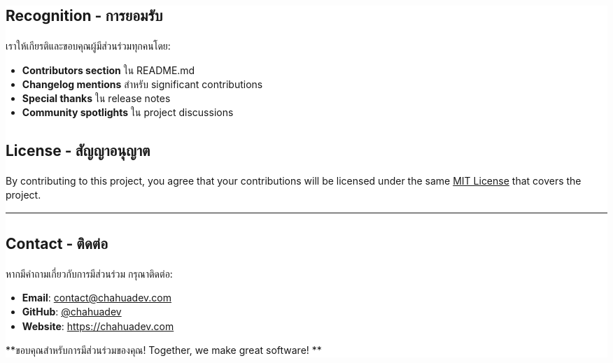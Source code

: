 ## Recognition - การยอมรับ

เราให้เกียรติและขอบคุณผู้มีส่วนร่วมทุกคนโดย:

- **Contributors section** ใน README.md
- **Changelog mentions** สำหรับ significant contributions
- **Special thanks** ใน release notes
- **Community spotlights** ใน project discussions

## License - สัญญาอนุญาต

By contributing to this project, you agree that your contributions will be licensed under the same [MIT License](LICENSE) that covers the project.

---

## Contact - ติดต่อ

หากมีคำถามเกี่ยวกับการมีส่วนร่วม กรุณาติดต่อ:

- **Email**: contact@chahuadev.com
- **GitHub**: [@chahuadev](https://github.com/chahuadev)
- **Website**: https://chahuadev.com

**ขอบคุณสำหรับการมีส่วนร่วมของคุณ! Together, we make great software! **